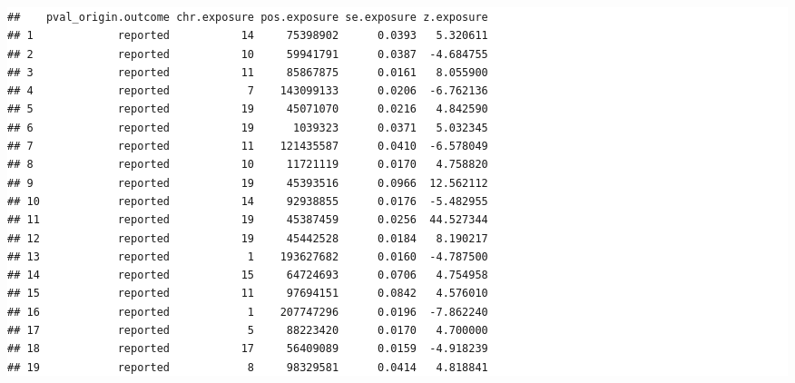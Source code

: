     ##    pval_origin.outcome chr.exposure pos.exposure se.exposure z.exposure
    ## 1             reported           14     75398902      0.0393   5.320611
    ## 2             reported           10     59941791      0.0387  -4.684755
    ## 3             reported           11     85867875      0.0161   8.055900
    ## 4             reported            7    143099133      0.0206  -6.762136
    ## 5             reported           19     45071070      0.0216   4.842590
    ## 6             reported           19      1039323      0.0371   5.032345
    ## 7             reported           11    121435587      0.0410  -6.578049
    ## 8             reported           10     11721119      0.0170   4.758820
    ## 9             reported           19     45393516      0.0966  12.562112
    ## 10            reported           14     92938855      0.0176  -5.482955
    ## 11            reported           19     45387459      0.0256  44.527344
    ## 12            reported           19     45442528      0.0184   8.190217
    ## 13            reported            1    193627682      0.0160  -4.787500
    ## 14            reported           15     64724693      0.0706   4.754958
    ## 15            reported           11     97694151      0.0842   4.576010
    ## 16            reported            1    207747296      0.0196  -7.862240
    ## 17            reported            5     88223420      0.0170   4.700000
    ## 18            reported           17     56409089      0.0159  -4.918239
    ## 19            reported            8     98329581      0.0414   4.818841
